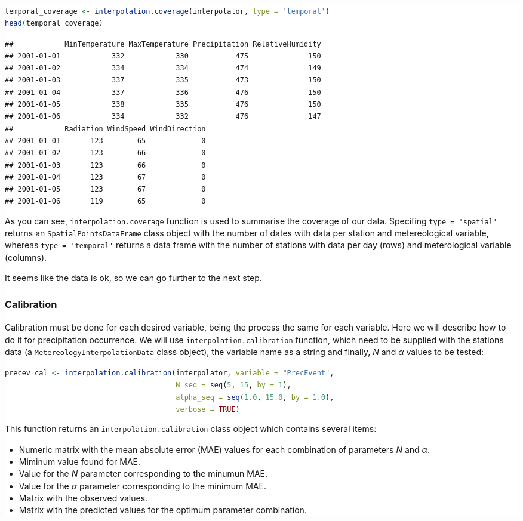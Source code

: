 
```r
temporal_coverage <- interpolation.coverage(interpolator, type = 'temporal')
head(temporal_coverage)
```

```
##            MinTemperature MaxTemperature Precipitation RelativeHumidity
## 2001-01-01            332            330           475              150
## 2001-01-02            334            334           474              149
## 2001-01-03            337            335           473              150
## 2001-01-04            337            336           476              150
## 2001-01-05            338            335           476              150
## 2001-01-06            334            332           476              147
##            Radiation WindSpeed WindDirection
## 2001-01-01       123        65             0
## 2001-01-02       123        66             0
## 2001-01-03       123        66             0
## 2001-01-04       123        67             0
## 2001-01-05       123        67             0
## 2001-01-06       119        65             0
```

As you can see, `interpolation.coverage` function is used to summarise the
coverage of our data. Specifing `type = 'spatial'` returns an
`SpatialPointsDataFrame` class object with the number of dates with data per
station and metereological variable, whereas `type = 'temporal'` returns a data
frame with the number of stations with data per day (rows) and meterological
variable (columns).  

It seems like the data is ok, so we can go further to the next step.

### Calibration

Calibration must be done for each desired variable, being the process the same
for each variable. Here we will describe how to do it for precipitation
occurrence. We will use `interpolation.calibration` function, which need to be
supplied with the stations data (a `MetereologyInterpolationData` class object),
the variable name as a string and finally, $N$ and $\alpha$ values to be tested:


```r
precev_cal <- interpolation.calibration(interpolator, variable = "PrecEvent",
                                        N_seq = seq(5, 15, by = 1),
                                        alpha_seq = seq(1.0, 15.0, by = 1.0),
                                        verbose = TRUE)
```

This function returns an `interpolation.calibration` class object which contains
several items:

 + Numeric matrix with the mean absolute error (MAE) values for each
 combination of parameters $N$ and $\alpha$.
 + Miminum value found for MAE.
 + Value for the $N$ parameter corresponding to the minumun MAE.
 + Value for the $\alpha$ parameter corresponding to the minimum MAE.
 + Matrix with the observed values.
 + Matrix with the predicted values for the optimum parameter combination.
